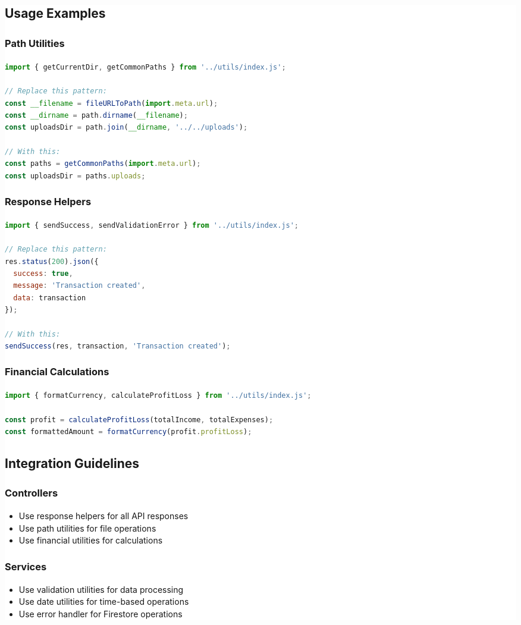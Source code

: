 ## Usage Examples

### Path Utilities
```javascript
import { getCurrentDir, getCommonPaths } from '../utils/index.js';

// Replace this pattern:
const __filename = fileURLToPath(import.meta.url);
const __dirname = path.dirname(__filename);
const uploadsDir = path.join(__dirname, '../../uploads');

// With this:
const paths = getCommonPaths(import.meta.url);
const uploadsDir = paths.uploads;
```

### Response Helpers
```javascript
import { sendSuccess, sendValidationError } from '../utils/index.js';

// Replace this pattern:
res.status(200).json({
  success: true,
  message: 'Transaction created',
  data: transaction
});

// With this:
sendSuccess(res, transaction, 'Transaction created');
```

### Financial Calculations
```javascript
import { formatCurrency, calculateProfitLoss } from '../utils/index.js';

const profit = calculateProfitLoss(totalIncome, totalExpenses);
const formattedAmount = formatCurrency(profit.profitLoss);
```

## Integration Guidelines

### Controllers
- Use response helpers for all API responses
- Use path utilities for file operations
- Use financial utilities for calculations

### Services
- Use validation utilities for data processing
- Use date utilities for time-based operations
- Use error handler for Firestore operations
